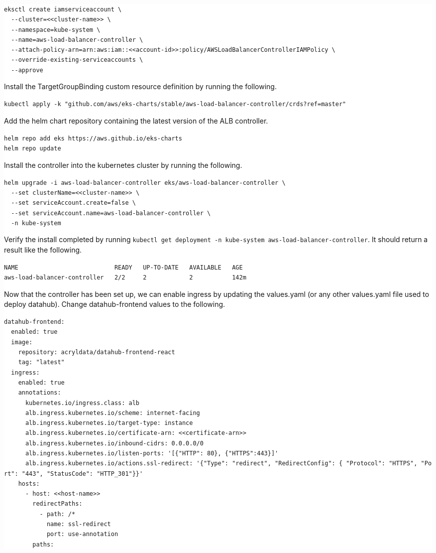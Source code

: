 ```
eksctl create iamserviceaccount \
  --cluster=<<cluster-name>> \
  --namespace=kube-system \
  --name=aws-load-balancer-controller \
  --attach-policy-arn=arn:aws:iam::<<account-id>>:policy/AWSLoadBalancerControllerIAMPolicy \
  --override-existing-serviceaccounts \
  --approve      
```

Install the TargetGroupBinding custom resource definition by running the following.

```
kubectl apply -k "github.com/aws/eks-charts/stable/aws-load-balancer-controller/crds?ref=master"
```

Add the helm chart repository containing the latest version of the ALB controller.

```
helm repo add eks https://aws.github.io/eks-charts
helm repo update
```

Install the controller into the kubernetes cluster by running the following.

```
helm upgrade -i aws-load-balancer-controller eks/aws-load-balancer-controller \
  --set clusterName=<<cluster-name>> \
  --set serviceAccount.create=false \
  --set serviceAccount.name=aws-load-balancer-controller \
  -n kube-system
```

Verify the install completed by running `kubectl get deployment -n kube-system aws-load-balancer-controller`. It should
return a result like the following.

```
NAME                           READY   UP-TO-DATE   AVAILABLE   AGE
aws-load-balancer-controller   2/2     2            2           142m
```

Now that the controller has been set up, we can enable ingress by updating the values.yaml (or any other values.yaml
file used to deploy datahub). Change datahub-frontend values to the following.

```
datahub-frontend:
  enabled: true
  image:
    repository: acryldata/datahub-frontend-react
    tag: "latest"
  ingress:
    enabled: true
    annotations:
      kubernetes.io/ingress.class: alb
      alb.ingress.kubernetes.io/scheme: internet-facing
      alb.ingress.kubernetes.io/target-type: instance
      alb.ingress.kubernetes.io/certificate-arn: <<certificate-arn>>
      alb.ingress.kubernetes.io/inbound-cidrs: 0.0.0.0/0
      alb.ingress.kubernetes.io/listen-ports: '[{"HTTP": 80}, {"HTTPS":443}]'
      alb.ingress.kubernetes.io/actions.ssl-redirect: '{"Type": "redirect", "RedirectConfig": { "Protocol": "HTTPS", "Port": "443", "StatusCode": "HTTP_301"}}'
    hosts:
      - host: <<host-name>>
        redirectPaths:
          - path: /*
            name: ssl-redirect
            port: use-annotation
        paths:
```